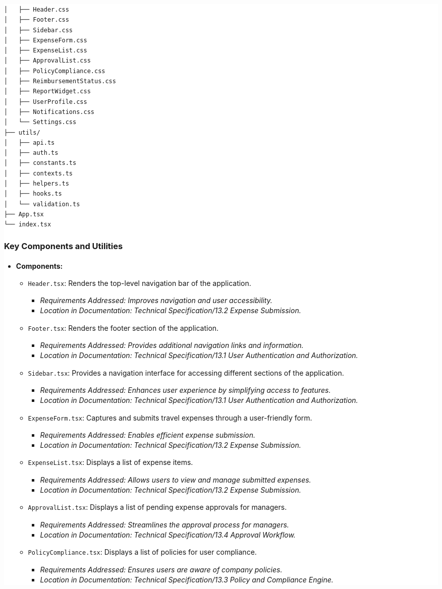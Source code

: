 ```
│   ├── Header.css
│   ├── Footer.css
│   ├── Sidebar.css
│   ├── ExpenseForm.css
│   ├── ExpenseList.css
│   ├── ApprovalList.css
│   ├── PolicyCompliance.css
│   ├── ReimbursementStatus.css
│   ├── ReportWidget.css
│   ├── UserProfile.css
│   ├── Notifications.css
│   └── Settings.css
├── utils/
│   ├── api.ts
│   ├── auth.ts
│   ├── constants.ts
│   ├── contexts.ts
│   ├── helpers.ts
│   ├── hooks.ts
│   └── validation.ts
├── App.tsx
└── index.tsx
```

### Key Components and Utilities

- **Components:**

  - `Header.tsx`: Renders the top-level navigation bar of the application.
    - *Requirements Addressed: Improves navigation and user accessibility.*
    - *Location in Documentation: Technical Specification/13.2 Expense Submission.*

  - `Footer.tsx`: Renders the footer section of the application.
    - *Requirements Addressed: Provides additional navigation links and information.*
    - *Location in Documentation: Technical Specification/13.1 User Authentication and Authorization.*

  - `Sidebar.tsx`: Provides a navigation interface for accessing different sections of the application.
    - *Requirements Addressed: Enhances user experience by simplifying access to features.*
    - *Location in Documentation: Technical Specification/13.1 User Authentication and Authorization.*

  - `ExpenseForm.tsx`: Captures and submits travel expenses through a user-friendly form.
    - *Requirements Addressed: Enables efficient expense submission.*
    - *Location in Documentation: Technical Specification/13.2 Expense Submission.*

  - `ExpenseList.tsx`: Displays a list of expense items.
    - *Requirements Addressed: Allows users to view and manage submitted expenses.*
    - *Location in Documentation: Technical Specification/13.2 Expense Submission.*

  - `ApprovalList.tsx`: Displays a list of pending expense approvals for managers.
    - *Requirements Addressed: Streamlines the approval process for managers.*
    - *Location in Documentation: Technical Specification/13.4 Approval Workflow.*

  - `PolicyCompliance.tsx`: Displays a list of policies for user compliance.
    - *Requirements Addressed: Ensures users are aware of company policies.*
    - *Location in Documentation: Technical Specification/13.3 Policy and Compliance Engine.*
